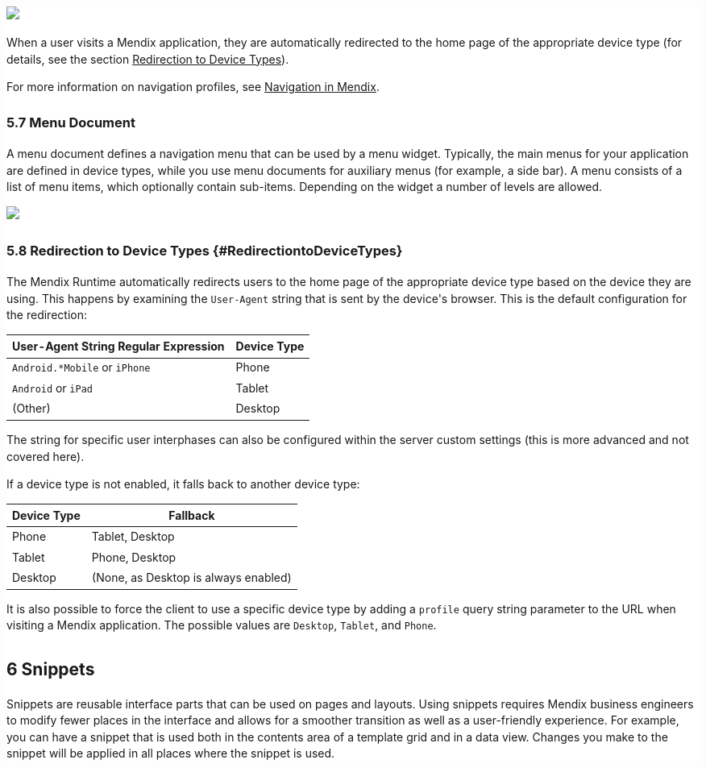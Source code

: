 ![](/attachments/howto/front-end/layouts-and-snippets/device-profiles.png)

When a user visits a Mendix application, they are automatically redirected to the home page of the appropriate device type (for details, see the section [Redirection to Device Types](#RedirectiontoDeviceTypes)).

For more information on navigation profiles, see [Navigation in Mendix](/refguide/navigation/).

### 5.7 Menu Document

A menu document defines a navigation menu that can be used by a menu widget. Typically, the main menus for your application are defined in device types, while you use menu documents for auxiliary menus (for example, a side bar). A menu consists of a list of menu items, which optionally contain sub-items. Depending on the widget a number of levels are allowed.

![](/attachments/howto/front-end/layouts-and-snippets/menu-document.png)

### 5.8 Redirection to Device Types {#RedirectiontoDeviceTypes}

The Mendix Runtime automatically redirects users to the home page of the appropriate device type based on the device they are using. This happens by examining the `User-Agent` string that is sent by the device's browser. This is the default configuration for the redirection:

| User-Agent String Regular Expression | Device Type |
| ------------------------------------ | ----------- |
| `Android.*Mobile` or `iPhone`        | Phone       |
| `Android` or `iPad`                  | Tablet      |
| (Other)                              | Desktop     |

The string for specific user interphases can also be configured within the server custom settings (this is more advanced and not covered here).

If a device type is not enabled, it falls back to another device type:

| Device Type | Fallback                             |
| ----------- | ------------------------------------ |
| Phone       | Tablet, Desktop                      |
| Tablet      | Phone, Desktop                       |
| Desktop     | (None, as Desktop is always enabled) |

It is also possible to force the client to use a specific device type by adding a `profile` query string parameter to the URL when visiting a Mendix application. The possible values are `Desktop`, `Tablet`, and `Phone`.

## 6 Snippets

Snippets are reusable interface parts that can be used on pages and layouts. Using snippets requires Mendix business engineers to modify fewer places in the interface and allows for a smoother transition as well as a user-friendly experience. For example, you can have a snippet that is used both in the contents area of a template grid and in a data view. Changes you make to the snippet will be applied in all places where the snippet is used.
